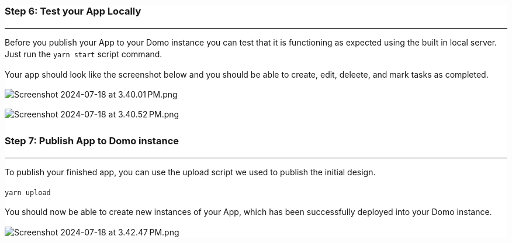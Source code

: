 ### Step 6: Test your App Locally

---

Before you publish your App to your Domo instance you can test that it is functioning as expected using the built in local server. Just run the `yarn start` script command.

Your app should look like the screenshot below and you should be able to create, edit, deleete, and mark tasks as completed.

![Screenshot 2024-07-18 at 3.40.01 PM.png](<../../../../../assets/images/Screenshot 2024-07-18 at 3.40.01 PM.png>)

![Screenshot 2024-07-18 at 3.40.52 PM.png](<../../../../../assets/images/Screenshot 2024-07-18 at 3.40.52 PM.png>)

### Step 7: Publish App to Domo instance

---

To publish your finished app, you can use the upload script we used to publish the initial design.

`yarn upload`

You should now be able to create new instances of your App, which has been successfully deployed into your Domo instance.

![Screenshot 2024-07-18 at 3.42.47 PM.png](<../../../../../assets/images/Screenshot 2024-07-18 at 3.42.47 PM.png>)
